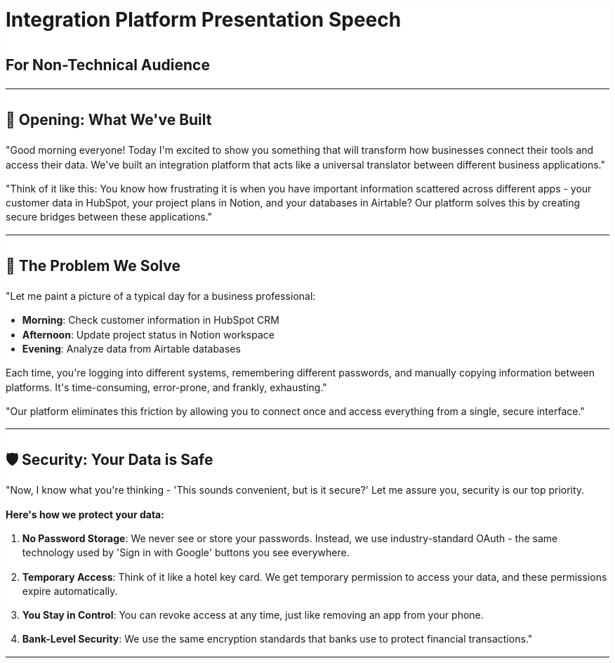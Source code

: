 # Integration Platform Presentation Speech
## For Non-Technical Audience

---

## 🎯 **Opening: What We've Built**

"Good morning everyone! Today I'm excited to show you something that will transform how businesses connect their tools and access their data. We've built an integration platform that acts like a universal translator between different business applications."

"Think of it like this: You know how frustrating it is when you have important information scattered across different apps - your customer data in HubSpot, your project plans in Notion, and your databases in Airtable? Our platform solves this by creating secure bridges between these applications."

---

## 🔗 **The Problem We Solve**

"Let me paint a picture of a typical day for a business professional:

- **Morning**: Check customer information in HubSpot CRM
- **Afternoon**: Update project status in Notion workspace  
- **Evening**: Analyze data from Airtable databases

Each time, you're logging into different systems, remembering different passwords, and manually copying information between platforms. It's time-consuming, error-prone, and frankly, exhausting."

"Our platform eliminates this friction by allowing you to connect once and access everything from a single, secure interface."

---

## 🛡️ **Security: Your Data is Safe**

"Now, I know what you're thinking - 'This sounds convenient, but is it secure?' Let me assure you, security is our top priority.

**Here's how we protect your data:**

1. **No Password Storage**: We never see or store your passwords. Instead, we use industry-standard OAuth - the same technology used by 'Sign in with Google' buttons you see everywhere.

2. **Temporary Access**: Think of it like a hotel key card. We get temporary permission to access your data, and these permissions expire automatically.

3. **You Stay in Control**: You can revoke access at any time, just like removing an app from your phone.

4. **Bank-Level Security**: We use the same encryption standards that banks use to protect financial transactions."

---
